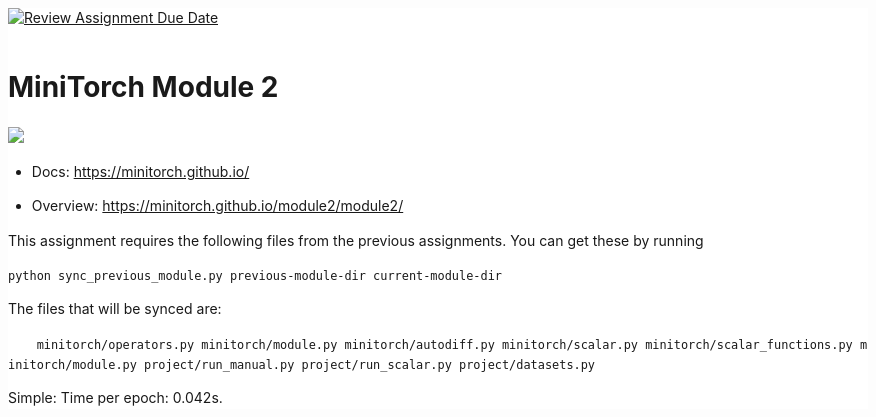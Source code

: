 [![Review Assignment Due Date](https://classroom.github.com/assets/deadline-readme-button-22041afd0340ce965d47ae6ef1cefeee28c7c493a6346c4f15d667ab976d596c.svg)](https://classroom.github.com/a/YFgwt0yY)

# MiniTorch Module 2

<img src="https://minitorch.github.io/minitorch.svg" width="50%">

- Docs: https://minitorch.github.io/

- Overview: https://minitorch.github.io/module2/module2/

This assignment requires the following files from the previous assignments. You can get these by running

```bash
python sync_previous_module.py previous-module-dir current-module-dir
```

The files that will be synced are:

        minitorch/operators.py minitorch/module.py minitorch/autodiff.py minitorch/scalar.py minitorch/scalar_functions.py minitorch/module.py project/run_manual.py project/run_scalar.py project/datasets.py

Simple: Time per epoch: 0.042s.
